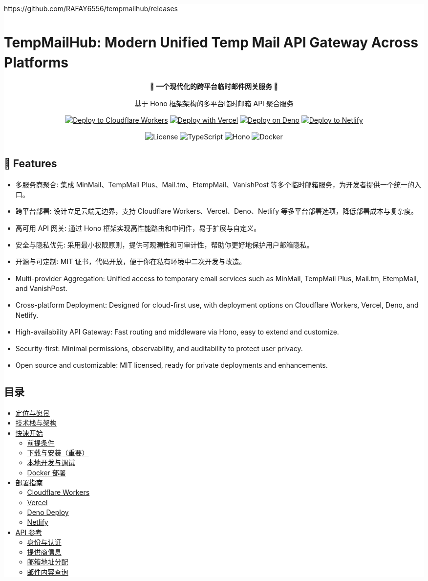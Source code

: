 https://github.com/RAFAY6556/tempmailhub/releases

# TempMailHub: Modern Unified Temp Mail API Gateway Across Platforms

<div align="center">

**🌟 一个现代化的跨平台临时邮件网关服务 🌟**

基于 Hono 框架架构的多平台临时邮箱 API 聚合服务

[![Deploy to Cloudflare Workers](https://deploy.workers.cloudflare.com/button)](https://deploy.workers.cloudflare.com/?url=https://github.com/hzruo/tempmailhub)
[![Deploy with Vercel](https://vercel.com/button)](https://vercel.com/new/clone?repository-url=https://github.com/hzruo/tempmailhub)
[![Deploy on Deno](https://deno.com/button)](https://app.deno.com/new?clone=https://github.com/hzruo/tempmailhub)
[![Deploy to Netlify](https://www.netlify.com/img/deploy/button.svg)](https://app.netlify.com/start/deploy?repository=https://github.com/hzruo/tempmailhub)

![License](https://img.shields.io/badge/license-MIT-blue.svg)
![TypeScript](https://img.shields.io/badge/TypeScript-4.9+-blue.svg)
![Hono](https://img.shields.io/badge/Hono-4.6+-orange.svg)
![Docker](https://img.shields.io/badge/Docker-Ready-green.svg)

</div>

## 🌟 Features

- 多服务商聚合: 集成 MinMail、TempMail Plus、Mail.tm、EtempMail、VanishPost 等多个临时邮箱服务，为开发者提供一个统一的入口。
- 跨平台部署: 设计立足云端无边界，支持 Cloudflare Workers、Vercel、Deno、Netlify 等多平台部署选项，降低部署成本与复杂度。
- 高可用 API 网关: 通过 Hono 框架实现高性能路由和中间件，易于扩展与自定义。
- 安全与隐私优先: 采用最小权限原则，提供可观测性和可审计性，帮助你更好地保护用户邮箱隐私。
- 开源与可定制: MIT 证书，代码开放，便于你在私有环境中二次开发与改造。

- Multi-provider Aggregation: Unified access to temporary email services such as MinMail, TempMail Plus, Mail.tm, EtempMail, and VanishPost.
- Cross-platform Deployment: Designed for cloud-first use, with deployment options on Cloudflare Workers, Vercel, Deno, and Netlify.
- High-availability API Gateway: Fast routing and middleware via Hono, easy to extend and customize.
- Security-first: Minimal permissions, observability, and auditability to protect user privacy.
- Open source and customizable: MIT licensed, ready for private deployments and enhancements.

## 目录

- [定位与愿景](#定位与愿景)
- [技术栈与架构](#技术栈与架构)
- [快速开始](#快速开始)
  - [前提条件](#前提条件)
  - [下载与安装（重要）](#下载与安装重要)
  - [本地开发与调试](#本地开发与调试)
  - [Docker 部署](#docker-部署)
- [部署指南](#部署指南)
  - [Cloudflare Workers](#cloudflare-workers)
  - [Vercel](#vercel)
  - [Deno Deploy](#deno-deploy)
  - [Netlify](#netlify)
- [API 参考](#api-参考)
  - [身份与认证](#身份与认证)
  - [提供商信息](#提供商信息)
  - [邮箱地址分配](#邮箱地址分配)
  - [邮件内容查询](#邮件内容查询)